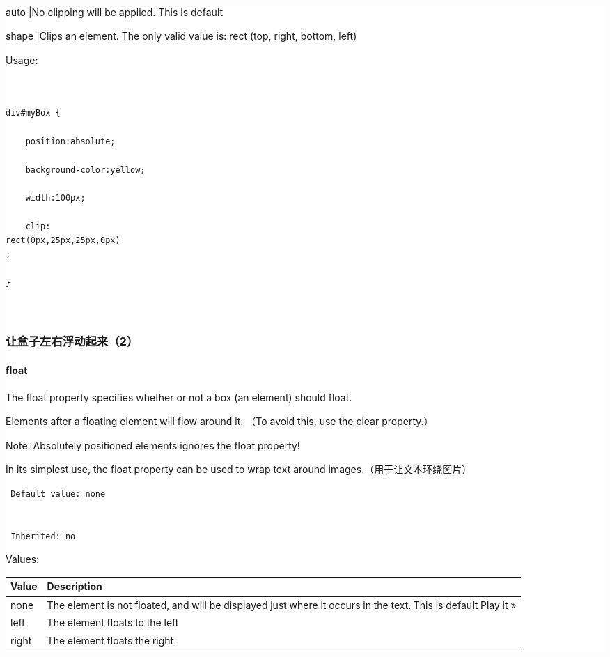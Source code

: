 auto |No clipping will be applied. This is default

shape |Clips an element. The only valid value is: rect (top, right, bottom, left)




Usage:

```


div#myBox {

    position:absolute;

    background-color:yellow;

    width:100px;

    clip:
rect(0px,25px,25px,0px)
;

}



```


### 让盒子左右浮动起来（2）
#### float



The float property specifies whether or not a box (an element) should float.

Elements after a floating element will flow around it. （To avoid this, use the  clear  property.）


Note:  Absolutely positioned elements ignores the float property!

In its simplest use, the  float  property can be used to wrap text around images.（用于让文本环绕图片）





     Default value: none


     Inherited: no




Values:

Value |Description
---|:---
none |The element is not floated, and will be displayed just where it occurs in the text. This is default Play it »
left |The element floats to the left
right |The element floats the right
